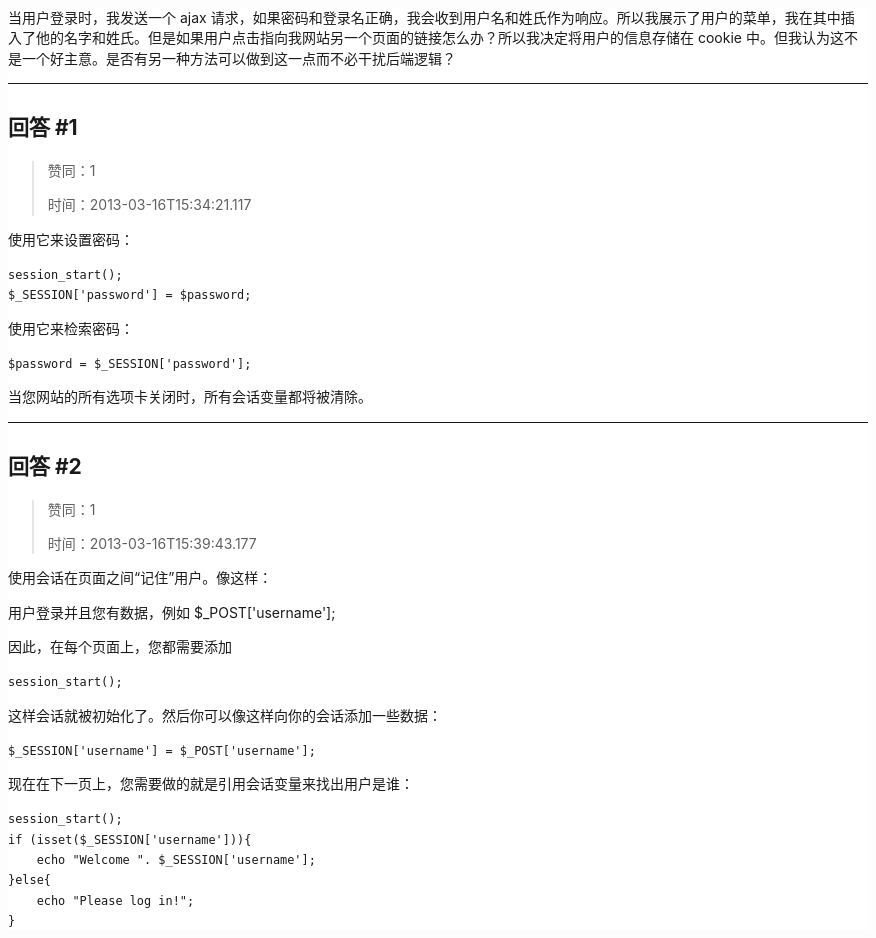当用户登录时，我发送一个 ajax 请求，如果密码和登录名正确，我会收到用户名和姓氏作为响应。所以我展示了用户的菜单，我在其中插入了他的名字和姓氏。但是如果用户点击指向我网站另一个页面的链接怎么办？所以我决定将用户的信息存储在 cookie 中。但我认为这不是一个好主意。是否有另一种方法可以做到这一点而不必干扰后端逻辑？

* * *

## 回答 #1

> 赞同：1
> 
> 时间：2013-03-16T15:34:21.117

使用它来设置密码：

```
session_start();
$_SESSION['password'] = $password; 
```

使用它来检索密码：

```
$password = $_SESSION['password']; 
```

当您网站的所有选项卡关闭时，所有会话变量都将被清除。

* * *

## 回答 #2

> 赞同：1
> 
> 时间：2013-03-16T15:39:43.177

使用会话在页面之间“记住”用户。像这样：

用户登录并且您有数据，例如 $_POST['username'];

因此，在每个页面上，您都需要添加

```
session_start(); 
```

这样会话就被初始化了。然后你可以像这样向你的会话添加一些数据：

```
$_SESSION['username'] = $_POST['username']; 
```

现在在下一页上，您需要做的就是引用会话变量来找出用户是谁：

```
session_start();
if (isset($_SESSION['username'])){
    echo "Welcome ". $_SESSION['username'];
}else{
    echo "Please log in!";
} 
```
